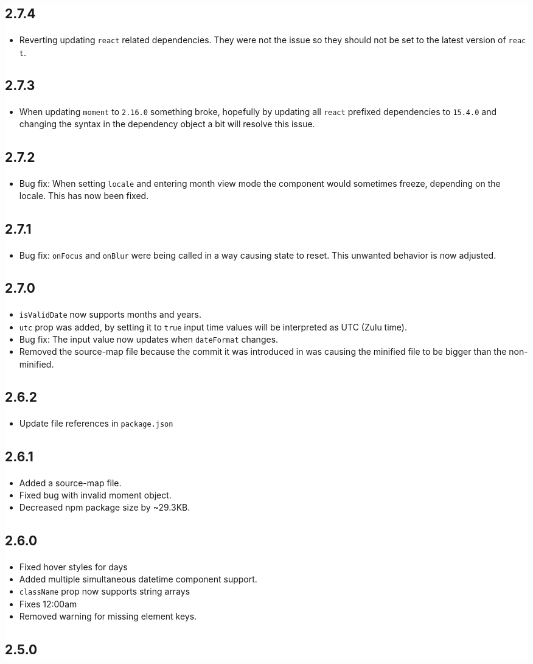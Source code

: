 ## 2.7.4

- Reverting updating `react` related dependencies. They were not the issue so they should not be set to the latest version of `react`.

## 2.7.3

- When updating `moment` to `2.16.0` something broke, hopefully by updating all `react` prefixed dependencies to `15.4.0` and changing the syntax in the dependency object a bit will resolve this issue.

## 2.7.2

- Bug fix: When setting `locale` and entering month view mode the component would sometimes freeze, depending on the locale. This has now been fixed.

## 2.7.1

- Bug fix: `onFocus` and `onBlur` were being called in a way causing state to reset. This unwanted behavior is now adjusted.

## 2.7.0

- `isValidDate` now supports months and years.
- `utc` prop was added, by setting it to `true` input time values will be interpreted as UTC (Zulu time).
- Bug fix: The input value now updates when `dateFormat` changes.
- Removed the source-map file because the commit it was introduced in was causing the minified file to be bigger than the non-minified.

## 2.6.2

- Update file references in `package.json`

## 2.6.1

- Added a source-map file.
- Fixed bug with invalid moment object.
- Decreased npm package size by ~29.3KB.

## 2.6.0

- Fixed hover styles for days
- Added multiple simultaneous datetime component support.
- `className` prop now supports string arrays
- Fixes 12:00am
- Removed warning for missing element keys.

## 2.5.0
